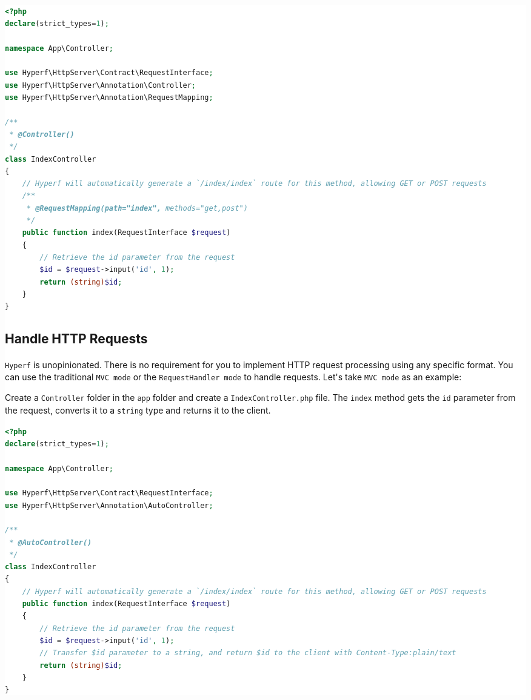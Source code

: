 ```php
<?php
declare(strict_types=1);

namespace App\Controller;

use Hyperf\HttpServer\Contract\RequestInterface;
use Hyperf\HttpServer\Annotation\Controller;
use Hyperf\HttpServer\Annotation\RequestMapping;

/**
 * @Controller()
 */
class IndexController
{
    // Hyperf will automatically generate a `/index/index` route for this method, allowing GET or POST requests
    /**
     * @RequestMapping(path="index", methods="get,post")
     */
    public function index(RequestInterface $request)
    {
        // Retrieve the id parameter from the request
        $id = $request->input('id', 1);
        return (string)$id;
    }
}
```


## Handle HTTP Requests

`Hyperf` is unopinionated. There is no requirement for you to implement HTTP request processing using any specific format. You can use the traditional `MVC mode` or the `RequestHandler mode` to handle requests. Let's take `MVC mode` as an example:

Create a `Controller` folder in the `app` folder and create a `IndexController.php` file. The `index` method gets the `id` parameter from the request, converts it to a `string` type and returns it to the client.

```php
<?php
declare(strict_types=1);

namespace App\Controller;

use Hyperf\HttpServer\Contract\RequestInterface;
use Hyperf\HttpServer\Annotation\AutoController;

/**
 * @AutoController()
 */
class IndexController
{
    // Hyperf will automatically generate a `/index/index` route for this method, allowing GET or POST requests
    public function index(RequestInterface $request)
    {
        // Retrieve the id parameter from the request
        $id = $request->input('id', 1);
        // Transfer $id parameter to a string, and return $id to the client with Content-Type:plain/text
        return (string)$id;
    }
}
```
